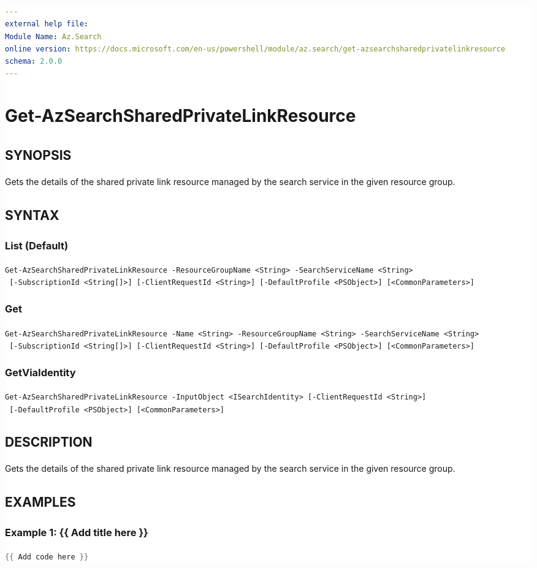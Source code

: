 ```yaml
---
external help file:
Module Name: Az.Search
online version: https://docs.microsoft.com/en-us/powershell/module/az.search/get-azsearchsharedprivatelinkresource
schema: 2.0.0
---
```


# Get-AzSearchSharedPrivateLinkResource

## SYNOPSIS
Gets the details of the shared private link resource managed by the search service in the given resource group.

## SYNTAX

### List (Default)
```
Get-AzSearchSharedPrivateLinkResource -ResourceGroupName <String> -SearchServiceName <String>
 [-SubscriptionId <String[]>] [-ClientRequestId <String>] [-DefaultProfile <PSObject>] [<CommonParameters>]
```

### Get
```
Get-AzSearchSharedPrivateLinkResource -Name <String> -ResourceGroupName <String> -SearchServiceName <String>
 [-SubscriptionId <String[]>] [-ClientRequestId <String>] [-DefaultProfile <PSObject>] [<CommonParameters>]
```

### GetViaIdentity
```
Get-AzSearchSharedPrivateLinkResource -InputObject <ISearchIdentity> [-ClientRequestId <String>]
 [-DefaultProfile <PSObject>] [<CommonParameters>]
```

## DESCRIPTION
Gets the details of the shared private link resource managed by the search service in the given resource group.

## EXAMPLES

### Example 1: {{ Add title here }}
```powershell
{{ Add code here }}
```
